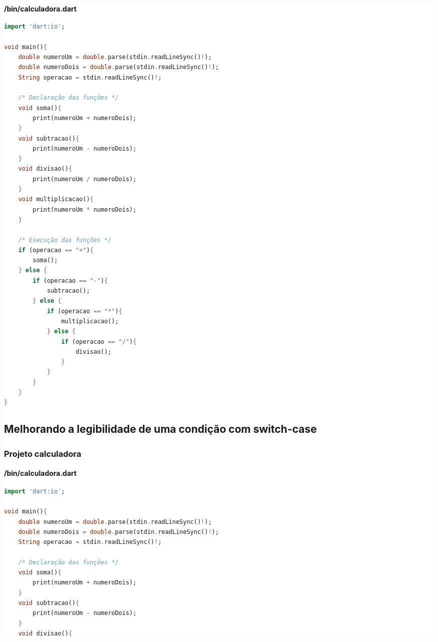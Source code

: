 **/bin/calculadora.dart**
```dart
import 'dart:io';

void main(){
    double numeroUm = double.parse(stdin.readLineSync()!);
    double numeroDois = double.parse(stdin.readLineSync()!);
    String operacao = stdin.readLineSync()!;

    /* Declaração das funções */
    void soma(){
        print(numeroUm + numeroDois);
    }
    void subtracao(){
        print(numeroUm - numeroDois);
    }
    void divisao(){
        print(numeroUm / numeroDois);
    }
    void multiplicacao(){
        print(numeroUm * numeroDois);
    }

    /* Execução das funções */
    if (operacao == "+"){
        soma();
    } else {
        if (operacao == "-"){
            subtracao();
        } else {
            if (operacao == "*"){
                multiplicacao();
            } else {
                if (operacao == "/"){
                    divisao();
                }
            }
        }
    }
}
```

## Melhorando a legibilidade de uma condição com switch-case

### Projeto calculadora

**/bin/calculadora.dart**
```dart
import 'dart:io';

void main(){
    double numeroUm = double.parse(stdin.readLineSync()!);
    double numeroDois = double.parse(stdin.readLineSync()!);
    String operacao = stdin.readLineSync()!;

    /* Declaração das funções */
    void soma(){
        print(numeroUm + numeroDois);
    }
    void subtracao(){
        print(numeroUm - numeroDois);
    }
    void divisao(){
```